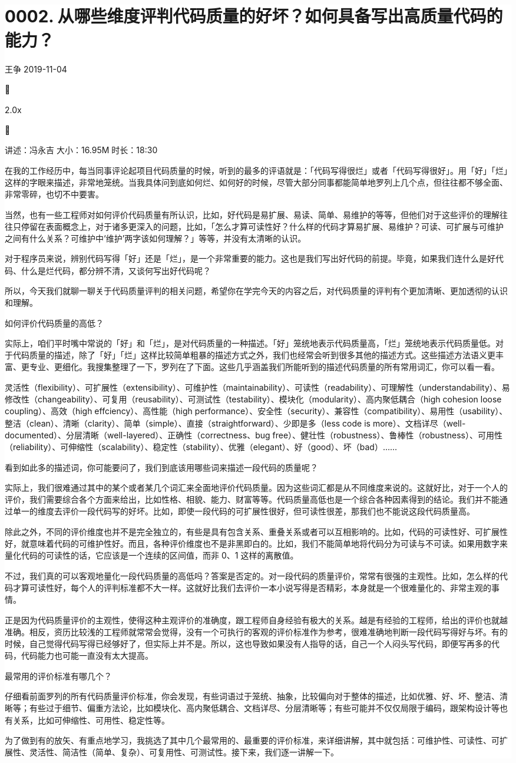 # 0002. 从哪些维度评判代码质量的好坏？如何具备写出高质量代码的能力？

王争 2019-11-04




2.0x





讲述：冯永吉 大小：16.95M 时长：18:30

在我的工作经历中，每当同事评论起项目代码质量的时候，听到的最多的评语就是：「代码写得很烂」或者「代码写得很好」。用「好」「烂」这样的字眼来描述，非常地笼统。当我具体问到底如何烂、如何好的时候，尽管大部分同事都能简单地罗列上几个点，但往往都不够全面、非常零碎，也切不中要害。

当然，也有一些工程师对如何评价代码质量有所认识，比如，好代码是易扩展、易读、简单、易维护的等等，但他们对于这些评价的理解往往只停留在表面概念上，对于诸多更深入的问题，比如，「怎么才算可读性好？什么样的代码才算易扩展、易维护？可读、可扩展与可维护之间有什么关系？可维护中‘维护’两字该如何理解？」等等，并没有太清晰的认识。

对于程序员来说，辨别代码写得「好」还是「烂」，是一个非常重要的能力。这也是我们写出好代码的前提。毕竟，如果我们连什么是好代码、什么是烂代码，都分辨不清，又谈何写出好代码呢？

所以，今天我们就聊一聊关于代码质量评判的相关问题，希望你在学完今天的内容之后，对代码质量的评判有个更加清晰、更加透彻的认识和理解。

如何评价代码质量的高低？

实际上，咱们平时嘴中常说的「好」和「烂」，是对代码质量的一种描述。「好」笼统地表示代码质量高，「烂」笼统地表示代码质量低。对于代码质量的描述，除了「好」「烂」这样比较简单粗暴的描述方式之外，我们也经常会听到很多其他的描述方式。这些描述方法语义更丰富、更专业、更细化。我搜集整理了一下，罗列在了下面。这些几乎涵盖我们所能听到的描述代码质量的所有常用词汇，你可以看一看。

灵活性（flexibility）、可扩展性（extensibility）、可维护性（maintainability）、可读性（readability）、可理解性（understandability）、易修改性（changeability）、可复用（reusability）、可测试性（testability）、模块化（modularity）、高内聚低耦合（high cohesion loose coupling）、高效（high effciency）、高性能（high performance）、安全性（security）、兼容性（compatibility）、易用性（usability）、整洁（clean）、清晰（clarity）、简单（simple）、直接（straightforward）、少即是多（less code is more）、文档详尽（well-documented）、分层清晰（well-layered）、正确性（correctness、bug free）、健壮性（robustness）、鲁棒性（robustness）、可用性（reliability）、可伸缩性（scalability）、稳定性（stability）、优雅（elegant）、好（good）、坏（bad）……

看到如此多的描述词，你可能要问了，我们到底该用哪些词来描述一段代码的质量呢？

实际上，我们很难通过其中的某个或者某几个词汇来全面地评价代码质量。因为这些词汇都是从不同维度来说的。这就好比，对于一个人的评价，我们需要综合各个方面来给出，比如性格、相貌、能力、财富等等。代码质量高低也是一个综合各种因素得到的结论。我们并不能通过单一的维度去评价一段代码写的好坏。比如，即使一段代码的可扩展性很好，但可读性很差，那我们也不能说这段代码质量高。

除此之外，不同的评价维度也并不是完全独立的，有些是具有包含关系、重叠关系或者可以互相影响的。比如，代码的可读性好、可扩展性好，就意味着代码的可维护性好。而且，各种评价维度也不是非黑即白的。比如，我们不能简单地将代码分为可读与不可读。如果用数字来量化代码的可读性的话，它应该是一个连续的区间值，而非 0、1 这样的离散值。

不过，我们真的可以客观地量化一段代码质量的高低吗？答案是否定的。对一段代码的质量评价，常常有很强的主观性。比如，怎么样的代码才算可读性好，每个人的评判标准都不大一样。这就好比我们去评价一本小说写得是否精彩，本身就是一个很难量化的、非常主观的事情。

正是因为代码质量评价的主观性，使得这种主观评价的准确度，跟工程师自身经验有极大的关系。越是有经验的工程师，给出的评价也就越准确。相反，资历比较浅的工程师就常常会觉得，没有一个可执行的客观的评价标准作为参考，很难准确地判断一段代码写得好与坏。有的时候，自己觉得代码写得已经够好了，但实际上并不是。所以，这也导致如果没有人指导的话，自己一个人闷头写代码，即便写再多的代码，代码能力也可能一直没有太大提高。

最常用的评价标准有哪几个？

仔细看前面罗列的所有代码质量评价标准，你会发现，有些词语过于笼统、抽象，比较偏向对于整体的描述，比如优雅、好、坏、整洁、清晰等；有些过于细节、偏重方法论，比如模块化、高内聚低耦合、文档详尽、分层清晰等；有些可能并不仅仅局限于编码，跟架构设计等也有关系，比如可伸缩性、可用性、稳定性等。

为了做到有的放矢、有重点地学习，我挑选了其中几个最常用的、最重要的评价标准，来详细讲解，其中就包括：可维护性、可读性、可扩展性、灵活性、简洁性（简单、复杂）、可复用性、可测试性。接下来，我们逐一讲解一下。

